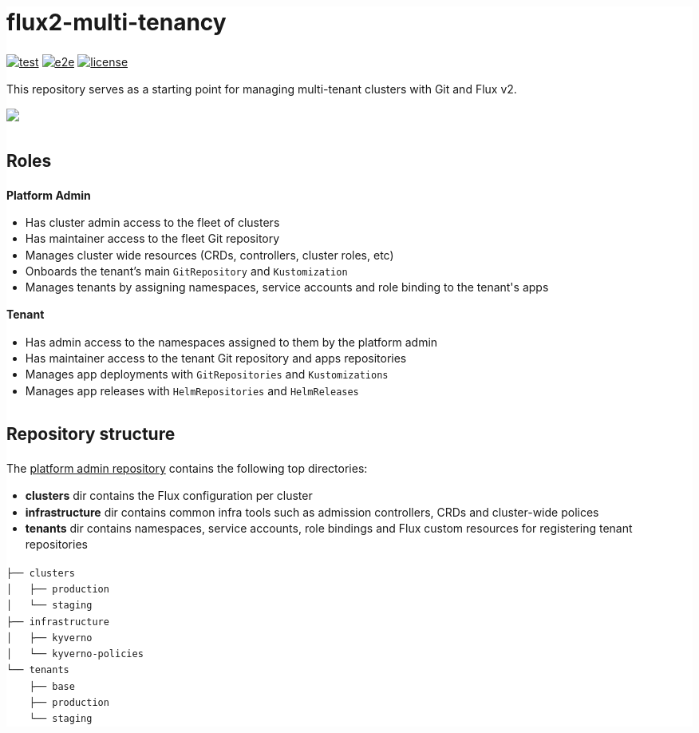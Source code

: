 # flux2-multi-tenancy

[![test](https://github.com/mombe090/flux2-multi-tenancy/workflows/test/badge.svg)](https://github.com/mombe090/flux2-multi-tenancy/actions)
[![e2e](https://github.com/mombe090/flux2-multi-tenancy/workflows/e2e/badge.svg)](https://github.com/mombe090/flux2-multi-tenancy/actions)
[![license](https://img.shields.io/github/license/fluxcd/flux2-multi-tenancy.svg)](https://github.com/mombe090/flux2-multi-tenancy/blob/main/LICENSE)

This repository serves as a starting point for managing multi-tenant clusters with Git and Flux v2.

![](docs/img/flux2-multi-tenancy.png)

## Roles

**Platform Admin**

- Has cluster admin access to the fleet of clusters
- Has maintainer access to the fleet Git repository
- Manages cluster wide resources (CRDs, controllers, cluster roles, etc)
- Onboards the tenant’s main `GitRepository` and `Kustomization` 
- Manages tenants by assigning namespaces, service accounts and role binding to the tenant's apps

**Tenant** 

- Has admin access to the namespaces assigned to them by the platform admin
- Has maintainer access to the tenant Git repository and apps repositories 
- Manages app deployments with `GitRepositories` and `Kustomizations`
- Manages app releases with `HelmRepositories` and `HelmReleases`

## Repository structure

The [platform admin repository](https://github.com/mombe090/flux2-multi-tenancy/tree/main) contains the following top directories:

- **clusters** dir contains the Flux configuration per cluster
- **infrastructure** dir contains common infra tools such as admission controllers, CRDs and cluster-wide polices
- **tenants** dir contains namespaces, service accounts, role bindings and Flux custom resources for registering tenant repositories

```
├── clusters
│   ├── production
│   └── staging
├── infrastructure
│   ├── kyverno
│   └── kyverno-policies
└── tenants
    ├── base
    ├── production
    └── staging
```
